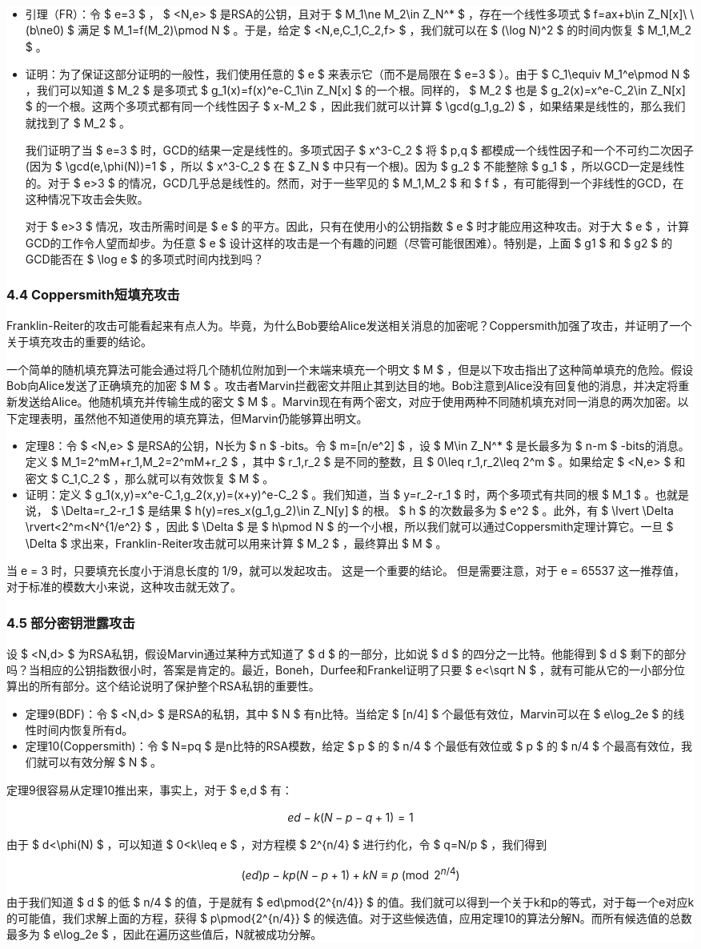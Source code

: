 - 引理（FR）：令 $ e=3 $ ， $ <N,e> $ 是RSA的公钥，且对于 $ M_1\ne M_2\in Z_N^* $ ，存在一个线性多项式 $ f=ax+b\in Z_N[x]\  \ (b\ne0) $ 满足 $ M_1=f(M_2)\pmod N $ 。于是，给定 $ <N,e,C_1,C_2,f> $ ，我们就可以在 $ (\log N)^2 $ 的时间内恢复 $ M_1,M_2 $ 。  
  
- 证明：为了保证这部分证明的一般性，我们使用任意的 $ e $ 来表示它（而不是局限在 $ e=3 $ ）。由于 $ C_1\equiv M_1^e\pmod N $ ，我们可以知道 $ M_2 $ 是多项式 $ g_1(x)=f(x)^e-C_1\in Z_N[x] $ 的一个根。同样的， $ M_2 $ 也是 $ g_2(x)=x^e-C_2\in Z_N[x] $ 的一个根。这两个多项式都有同一个线性因子 $ x-M_2 $ ，因此我们就可以计算 $ \gcd(g_1,g_2) $ ，如果结果是线性的，那么我们就找到了 $ M_2 $ 。  
  
  我们证明了当 $ e=3 $ 时，GCD的结果一定是线性的。多项式因子 $ x^3-C_2 $ 将 $ p,q $ 都模成一个线性因子和一个不可约二次因子(因为 $ \gcd(e,\phi(N))=1 $ ，所以 $ x^3-C_2 $ 在 $ Z_N $ 中只有一个根)。因为 $ g_2 $ 不能整除 $ g_1 $ ，所以GCD一定是线性的。对于 $ e>3 $ 的情况，GCD几乎总是线性的。然而，对于一些罕见的 $ M_1,M_2 $ 和 $ f $ ，有可能得到一个非线性的GCD，在这种情况下攻击会失败。  
  
  对于 $ e>3 $ 情况，攻击所需时间是 $ e $ 的平方。因此，只有在使用小的公钥指数 $ e $ 时才能应用这种攻击。对于大 $ e $ ，计算GCD的工作令人望而却步。为任意 $  e  $ 设计这样的攻击是一个有趣的问题（尽管可能很困难）。特别是，上面 $ g1 $ 和 $ g2 $ 的GCD能否在 $ \log e $ 的多项式时间内找到吗？  
  
### 4.4 Coppersmith短填充攻击  
  
Franklin-Reiter的攻击可能看起来有点人为。毕竟，为什么Bob要给Alice发送相关消息的加密呢？Coppersmith加强了攻击，并证明了一个关于填充攻击的重要的结论。  
  
一个简单的随机填充算法可能会通过将几个随机位附加到一个末端来填充一个明文  $ M $ ，但是以下攻击指出了这种简单填充的危险。假设Bob向Alice发送了正确填充的加密 $ M $ 。攻击者Marvin拦截密文并阻止其到达目的地。Bob注意到Alice没有回复他的消息，并决定将重新发送给Alice。他随机填充并传输生成的密文 $ M $ 。Marvin现在有两个密文，对应于使用两种不同随机填充对同一消息的两次加密。以下定理表明，虽然他不知道使用的填充算法，但Marvin仍能够算出明文。  
  
- 定理8：令 $ <N,e> $ 是RSA的公钥，N长为 $ n $ -bits。令 $ m=[n/e^2] $ ，设 $ M\in Z_N^* $ 是长最多为 $ n-m $ -bits的消息。定义 $ M_1=2^mM+r_1,M_2=2^mM+r_2 $ ，其中 $ r_1,r_2 $ 是不同的整数，且 $ 0\leq r_1,r_2\leq 2^m $ 。如果给定 $ <N,e> $ 和密文 $ C_1,C_2 $ ，那么就可以有效恢复 $ M $ 。  
- 证明：定义 $ g_1(x,y)=x^e-C_1,g_2(x,y)=(x+y)^e-C_2 $ 。我们知道，当 $ y=r_2-r_1 $ 时，两个多项式有共同的根 $ M_1 $ 。也就是说， $ \Delta=r_2-r_1 $ 是结果 $ h(y)=res_x(g_1,g_2)\in Z_N[y] $ 的根。 $ h $ 的次数最多为 $ e^2 $ 。此外，有 $ \lvert \Delta \rvert<2^m<N^{1/e^2} $ ，因此 $ \Delta $ 是 $ h\pmod N $ 的一个小根，所以我们就可以通过Coppersmith定理计算它。一旦 $ \Delta $ 求出来，Franklin-Reiter攻击就可以用来计算 $ M_2 $ ，最终算出 $ M $ 。  
  
当 e = 3 时，只要填充长度小于消息长度的 1/9，就可以发起攻击。 这是一个重要的结论。 但是需要注意，对于 e = 65537 这一推荐值，对于标准的模数大小来说，这种攻击就无效了。  
  
### 4.5 部分密钥泄露攻击  
  
设 $ <N,d> $ 为RSA私钥，假设Marvin通过某种方式知道了 $ d $ 的一部分，比如说 $ d $ 的四分之一比特。他能得到 $ d $ 剩下的部分吗？当相应的公钥指数很小时，答案是肯定的。最近，Boneh，Durfee和Frankel证明了只要 $ e<\sqrt N $ ，就有可能从它的一小部分位算出的所有部分。这个结论说明了保护整个RSA私钥的重要性。  
  
- 定理9(BDF)：令 $ <N,d> $ 是RSA的私钥，其中 $ N $ 有n比特。当给定 $ [n/4] $ 个最低有效位，Marvin可以在 $ e\log_2e $ 的线性时间内恢复所有d。  
- 定理10(Coppersmith)：令 $ N=pq $ 是n比特的RSA模数，给定 $ p $ 的 $ n/4 $ 个最低有效位或 $ p $ 的 $ n/4 $ 个最高有效位，我们就可以有效分解 $ N $ 。  
  
定理9很容易从定理10推出来，事实上，对于 $ e,d $ 有：  

$$   
ed-k(N-p-q+1)=1  
$$  

由于 $ d<\phi(N) $ ，可以知道 $ 0<k\leq e $ ，对方程模 $ 2^{n/4} $ 进行约化，令 $ q=N/p $ ，我们得到  

$$  
(ed)p-kp(N-p+1)+kN\equiv p\pmod{2^{n/4}}  
$$

由于我们知道 $ d $ 的低 $ n/4 $ 的值，于是就有 $ ed\pmod{2^{n/4}} $ 的值。我们就可以得到一个关于k和p的等式，对于每一个e对应k的可能值，我们求解上面的方程，获得 $ p\pmod{2^{n/4}} $ 的候选值。对于这些候选值，应用定理10的算法分解N。而所有候选值的总数最多为 $ e\log_2e $ ，因此在遍历这些值后，N就被成功分解。  
  
